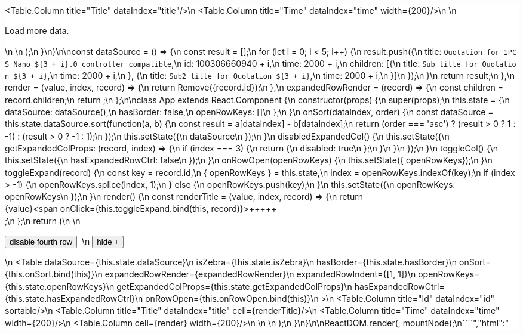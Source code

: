 <Table.Column title=\"Title\" dataIndex=\"title\"/>\n                    <Table.Column title=\"Time\" dataIndex=\"time\" width={200}/>\n                </Table>\n                <p style={style}\n                    onClick={this.load.bind(this)}>Load more data.</p>\n            </div>\n        );\n    }\n}\n\nconst dataSource = () => {\n        const result = [];\n        for (let i = 0; i < 5; i++) {\n            result.push({\n                title: `Quotation for 1PCS Nano ${3 + i}.0 controller compatible`,\n                id: 100306660940 + i,\n                time: 2000 + i,\n                children: [{\n                    title: `Sub title for Quotation ${3 + i}`,\n                    time: 2000 + i,\n                }, {\n                    title: `Sub2 title for Quotation ${3 + i}`,\n                    time: 2000 + i,\n                }]\n            });\n        }\n        return result;\n    },\n    render = (value, index, record) => {\n        return <a>Remove({record.id})</a>;\n    },\n    expandedRowRender = (record) => {\n        const children = record.children;\n        return <ExpandedApp dataSource={children}/>;\n    };\n\nclass App extends React.Component {\n    constructor(props) {\n        super(props);\n        this.state = {\n            dataSource: dataSource(),\n            hasBorder: false,\n            openRowKeys: []\n        };\n    }\n    onSort(dataIndex, order) {\n        const dataSource = this.state.dataSource.sort(function(a, b) {\n            const result = a[dataIndex] - b[dataIndex];\n            return  (order === 'asc') ? (result > 0 ? 1 : -1) : (result > 0 ? -1 : 1);\n        });\n        this.setState({\n            dataSource\n        });\n    }\n    disabledExpandedCol() {\n        this.setState({\n            getExpandedColProps: (record, index) => {\n                if (index === 3) {\n                    return {\n                        disabled: true\n                    };\n                }\n            }\n        });\n    }\n    toggleCol() {\n        this.setState({\n            hasExpandedRowCtrl: false\n        });\n    }\n    onRowOpen(openRowKeys) {\n        this.setState({ openRowKeys});\n    }\n    toggleExpand(record) {\n        const key = record.id,\n            { openRowKeys } = this.state,\n            index = openRowKeys.indexOf(key);\n        if (index > -1) {\n            openRowKeys.splice(index, 1);\n        } else {\n            openRowKeys.push(key);\n        }\n        this.setState({\n            openRowKeys: openRowKeys\n        });\n    }\n    render() {\n        const renderTitle = (value, index, record) => {\n            return <div>{value}<span onClick={this.toggleExpand.bind(this, record)}>+++++</span></div>;\n        };\n        return (\n            <span>\n                <p> <Button onClick={this.disabledExpandedCol.bind(this)}> disable fourth row </Button> &nbsp;\n                    <Button onClick={this.toggleCol.bind(this)}> hide + </Button></p>\n                <Table dataSource={this.state.dataSource}\n                    isZebra={this.state.isZebra}\n                    hasBorder={this.state.hasBorder}\n                    onSort={this.onSort.bind(this)}\n                    expandedRowRender={expandedRowRender}\n                    expandedRowIndent={[1, 1]}\n                    openRowKeys={this.state.openRowKeys}\n                    getExpandedColProps={this.state.getExpandedColProps}\n                    hasExpandedRowCtrl={this.state.hasExpandedRowCtrl}\n                    onRowOpen={this.onRowOpen.bind(this)}\n                >\n                    <Table.Column title=\"Id\" dataIndex=\"id\" sortable/>\n                    <Table.Column title=\"Title\" dataIndex=\"title\" cell={renderTitle}/>\n                    <Table.Column title=\"Time\" dataIndex=\"time\" width={200}/>\n                    <Table.Column cell={render} width={200}/>\n                </Table>\n            </span>\n        );\n    }\n}\n\nReactDOM.render(<App/>, mountNode);\n````","html":"<script>(function(){'use strict';\n\nvar _createClass = function () { function defineProperties(target, props) { for (var i = 0; i < props.length; i++) { var descriptor = props[i]; descriptor.enumerable = descriptor.enumerable || false; descriptor.configurable = true; if (\"value\" in descriptor) descriptor.writable = true; Object.defineProperty(target, descriptor.key, descriptor); } } return function (Constructor, protoProps, staticProps) { if (protoProps) defineProperties(Constructor.prototype, protoProps); if (staticProps) defineProperties(Constructor, staticProps); return Constructor; }; }();\n\nvar _next = require('@alifd/next');\n\nfunction _classCallCheck(instance, Constructor) { if (!(instance instanceof Constructor)) { throw new TypeError(\"Cannot call a class as a function\"); } }\n\nfunction _possibleConstructorReturn(self, call) { if (!self) { throw new ReferenceError(\"this hasn't been initialised - super() hasn't been called\"); } return call && (typeof call === \"object\" || typeof call === \"function\") ? call : self; }\n\nfunction _inherits(subClass, superClass) { if (typeof superClass !== \"function\" && superClass !== null) { throw new TypeError(\"Super expression must either be null or a function, not \" + typeof superClass); } subClass.prototype = Object.create(superClass && superClass.prototype, { constructor: { value: subClass, enumerable: false, writable: true, configurable: true } }); if (superClass) Object.setPrototypeOf ? Object.setPrototypeOf(subClass, superClass) : subClass.__proto__ = superClass; }\n\n/*eslint-disable react/prop-types, react/no-multi-comp*/\nvar ExpandedApp = function (_React$Component) {\n    _inherits(ExpandedApp, _React$Component);\n\n    function ExpandedApp(props) {\n        _classCallCheck(this, ExpandedApp);\n\n        var _this = _possibleConstructorReturn(this, (ExpandedApp.__proto__ ||